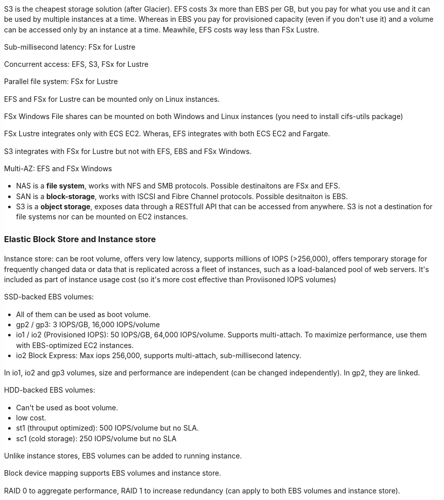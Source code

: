 
S3 is the cheapest storage solution (after Glacier). EFS costs 3x more than EBS per GB, but you pay for what you use and it can be used by multiple instances at a time. Whereas in EBS you pay for provisioned capacity (even if you don't use it) and a volume can be accessed only by an instance at a time. Meawhile, EFS costs way less than FSx Lustre.

Sub-millisecond latency: FSx for Lustre

Concurrent access: EFS, S3, FSx for Lustre

Parallel file system: FSx for Lustre

EFS and FSx for Lustre can be mounted only on Linux instances.

FSx Windows File shares can be mounted on both Windows and Linux instances (you need to install cifs-utils package)

FSx Lustre integrates only with ECS EC2. Wheras, EFS integrates with both ECS EC2 and Fargate.

S3 integrates with FSx for Lustre  but not with EFS, EBS and FSx Windows.

Multi-AZ: EFS and FSx Windows

* NAS is a **file system**, works with NFS and SMB protocols. Possible destinaitons are FSx and EFS. 
* SAN is a **block-storage**, works with ISCSI and Fibre Channel protocols. Possible desitnaiton is EBS.
* S3 is a **object storage**, exposes data through a RESTfull API that can be accessed from anywhere. S3 is not a destination for file systems nor can be mounted on EC2 instances. 

### Elastic Block Store and Instance store

Instance store: can be root volume, offers very low latency, supports millions of IOPS (>256,000), offers temporary storage for frequently changed data or data that is  replicated across a fleet of instances, such as a load-balanced pool of web servers. It's included as part of instance usage cost (so it's more cost effective than Proviisoned IOPS volumes)

SSD-backed EBS volumes:
* All of them can be used as boot volume.
* gp2 / gp3: 3 IOPS/GB, 16,000 IOPS/volume
* io1 / io2 (Provisioned IOPS): 50 IOPS/GB, 64,000 IOPS/volume. Supports multi-attach. To maximize performance, use them with EBS-optimized EC2 instances.
* io2 Block Express: Max iops 256,000, supports multi-attach, sub-millisecond latency.

In io1, io2 and gp3 volumes, size and performance are independent (can be changed independently). In gp2, they are linked. 

HDD-backed EBS volumes:
* Can't be used as boot volume.
* low cost.
* st1 (throuput optimized): 500 IOPS/volume but no SLA. 
* sc1 (cold storage): 250 IOPS/volume but no SLA

Unlike instance stores, EBS volumes can be added to running instance.

Block device mapping supports EBS volumes and instance store. 

RAID 0 to aggregate performance, RAID 1 to increase redundancy (can apply to both EBS volumes and instance store).
